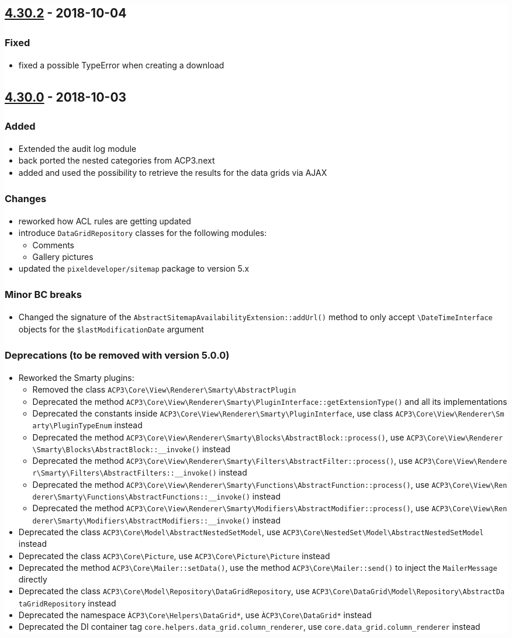 ## [4.30.2] - 2018-10-04

### Fixed

-   fixed a possible TypeError when creating a download

## [4.30.0] - 2018-10-03

### Added

-   Extended the audit log module
-   back ported the nested categories from ACP3.next
-   added and used the possibility to retrieve the results for the data grids via AJAX

### Changes

-   reworked how ACL rules are getting updated
-   introduce `DataGridRepository` classes for the following modules:
    -   Comments
    -   Gallery pictures
-   updated the `pixeldeveloper/sitemap` package to version 5.x

### Minor BC breaks

-   Changed the signature of the `AbstractSitemapAvailabilityExtension::addUrl()` method to only accept `\DateTimeInterface` objects for the `$lastModificationDate` argument

### Deprecations (to be removed with version 5.0.0)

-   Reworked the Smarty plugins:
    -   Removed the class `ACP3\Core\View\Renderer\Smarty\AbstractPlugin`
    -   Deprecated the method `ACP3\Core\View\Renderer\Smarty\PluginInterface::getExtensionType()` and all its implementations
    -   Deprecated the constants inside `ACP3\Core\View\Renderer\Smarty\PluginInterface`, use class `ACP3\Core\View\Renderer\Smarty\PluginTypeEnum` instead
    -   Deprecated the method `ACP3\Core\View\Renderer\Smarty\Blocks\AbstractBlock::process()`, use `ACP3\Core\View\Renderer\Smarty\Blocks\AbstractBlock::__invoke()` instead
    -   Deprecated the method `ACP3\Core\View\Renderer\Smarty\Filters\AbstractFilter::process()`, use `ACP3\Core\View\Renderer\Smarty\Filters\AbstractFilters::__invoke()` instead
    -   Deprecated the method `ACP3\Core\View\Renderer\Smarty\Functions\AbstractFunction::process()`, use `ACP3\Core\View\Renderer\Smarty\Functions\AbstractFunctions::__invoke()` instead
    -   Deprecated the method `ACP3\Core\View\Renderer\Smarty\Modifiers\AbstractModifier::process()`, use `ACP3\Core\View\Renderer\Smarty\Modifiers\AbstractModifiers::__invoke()` instead
-   Deprecated the class `ACP3\Core\Model\AbstractNestedSetModel`, use `ACP3\Core\NestedSet\Model\AbstractNestedSetModel` instead
-   Deprecated the class `ACP3\Core\Picture`, use `ACP3\Core\Picture\Picture` instead
-   Deprecated the method `ACP3\Core\Mailer::setData()`, use the method `ACP3\Core\Mailer::send()` to inject the `MailerMessage` directly
-   Deprecated the class `ACP3\Core\Model\Repository\DataGridRepository`, use `ACP3\Core\DataGrid\Model\Repository\AbstractDataGridRepository` instead
-   Deprecated the namespace `ÀCP3\Core\Helpers\DataGrid*`, use `ÀCP3\Core\DataGrid*` instead
-   Deprecated the DI container tag `core.helpers.data_grid.column_renderer`, use `core.data_grid.column_renderer` instead


[4.48.2]: https://gitlab.com/ACP3/cms/compare/v4.48.1...v4.48.2
[4.48.1]: https://gitlab.com/ACP3/cms/compare/v4.48.0...v4.48.1
[4.48.0]: https://gitlab.com/ACP3/cms/compare/v4.47.6...v4.48.0
[4.47.6]: https://gitlab.com/ACP3/cms/compare/v4.47.5...v4.47.6
[4.47.5]: https://gitlab.com/ACP3/cms/compare/v4.47.4...v4.47.5
[4.47.4]: https://gitlab.com/ACP3/cms/compare/v4.47.3...v4.47.4
[4.47.3]: https://gitlab.com/ACP3/cms/compare/v4.47.2...v4.47.3
[4.47.2]: https://gitlab.com/ACP3/cms/compare/v4.47.1...v4.47.2
[4.47.1]: https://gitlab.com/ACP3/cms/compare/v4.47.0...v4.47.1
[4.47.0]: https://gitlab.com/ACP3/cms/compare/v4.46.0...v4.47.0
[4.46.0]: https://gitlab.com/ACP3/cms/compare/v4.45.1...v4.46.0
[4.45.1]: https://gitlab.com/ACP3/cms/compare/v4.45.0...v4.45.1
[4.45.0]: https://gitlab.com/ACP3/cms/compare/v4.44.1...v4.45.0
[4.44.1]: https://gitlab.com/ACP3/cms/compare/v4.44.0...v4.44.1
[4.44.0]: https://gitlab.com/ACP3/cms/compare/v4.43.2...v4.44.0
[4.43.2]: https://gitlab.com/ACP3/cms/compare/v4.43.1...v4.43.2
[4.43.1]: https://gitlab.com/ACP3/cms/compare/v4.43.0...v4.43.1
[4.43.0]: https://gitlab.com/ACP3/cms/compare/v4.42.0...v4.43.0
[4.42.0]: https://gitlab.com/ACP3/cms/compare/v4.41.4...v4.42.0
[4.41.4]: https://gitlab.com/ACP3/cms/compare/v4.41.3...v4.41.4
[4.41.3]: https://gitlab.com/ACP3/cms/compare/v4.41.1...v4.41.3
[4.41.1]: https://gitlab.com/ACP3/cms/compare/v4.41.0...v4.41.1
[4.41.0]: https://gitlab.com/ACP3/cms/compare/v4.40.0...v4.41.0
[4.40.0]: https://gitlab.com/ACP3/cms/compare/v4.39.0...v4.40.0
[4.39.0]: https://gitlab.com/ACP3/cms/compare/v4.38.1...v4.39.0
[4.38.1]: https://gitlab.com/ACP3/cms/compare/v4.38.0...v4.38.1
[4.38.0]: https://gitlab.com/ACP3/cms/compare/v4.37.0...v4.38.0
[4.37.0]: https://gitlab.com/ACP3/cms/compare/v4.36.7...v4.37.0
[4.36.7]: https://gitlab.com/ACP3/cms/compare/v4.36.6...v4.36.7
[4.36.6]: https://gitlab.com/ACP3/cms/compare/v4.36.5...v4.36.6
[4.36.5]: https://gitlab.com/ACP3/cms/compare/v4.36.4...v4.36.5
[4.36.4]: https://gitlab.com/ACP3/cms/compare/v4.36.3...v4.36.4
[4.36.3]: https://gitlab.com/ACP3/cms/compare/v4.36.2...v4.36.3
[4.36.2]: https://gitlab.com/ACP3/cms/compare/v4.36.1...v4.36.2
[4.36.1]: https://gitlab.com/ACP3/cms/compare/v4.36.0...v4.36.1
[4.36.0]: https://gitlab.com/ACP3/cms/compare/v4.35.1...v4.36.0
[4.35.1]: https://gitlab.com/ACP3/cms/compare/v4.35.0...v4.35.1
[4.35.0]: https://gitlab.com/ACP3/cms/compare/v4.34.0...v4.35.0
[4.34.0]: https://gitlab.com/ACP3/cms/compare/v4.33.8...v4.34.0
[4.33.8]: https://gitlab.com/ACP3/cms/compare/v4.33.7...v4.33.8
[4.33.7]: https://gitlab.com/ACP3/cms/compare/v4.33.6...v4.33.7
[4.33.6]: https://gitlab.com/ACP3/cms/compare/v4.33.5...v4.33.6
[4.33.5]: https://gitlab.com/ACP3/cms/compare/v4.33.4...v4.33.5
[4.33.4]: https://gitlab.com/ACP3/cms/compare/v4.33.3...v4.33.4
[4.33.3]: https://gitlab.com/ACP3/cms/compare/v4.33.2...v4.33.3
[4.33.2]: https://gitlab.com/ACP3/cms/compare/v4.33.1...v4.33.2
[4.33.1]: https://gitlab.com/ACP3/cms/compare/v4.33.0...v4.33.1
[4.33.0]: https://gitlab.com/ACP3/cms/compare/v4.32.1...v4.33.0
[4.32.1]: https://gitlab.com/ACP3/cms/compare/v4.32.0...v4.32.1
[4.32.0]: https://gitlab.com/ACP3/cms/compare/v4.31.1...v4.32.0
[4.31.1]: https://gitlab.com/ACP3/cms/compare/v4.31.0...v4.31.1
[4.31.0]: https://gitlab.com/ACP3/cms/compare/v4.30.4...v4.31.0
[4.30.4]: https://gitlab.com/ACP3/cms/compare/v4.30.3...v4.30.4
[4.30.3]: https://gitlab.com/ACP3/cms/compare/v4.30.2...v4.30.3
[4.30.2]: https://gitlab.com/ACP3/cms/compare/v4.30.1...v4.30.2
[4.30.1]: https://gitlab.com/ACP3/cms/compare/v4.30.0...v4.30.1
[4.30.0]: https://gitlab.com/ACP3/cms/compare/v4.29.4...v4.30.0
[4.29.4]: https://gitlab.com/ACP3/cms/compare/v4.29.3...v4.29.4
[4.29.3]: https://gitlab.com/ACP3/cms/compare/v4.29.2...v4.29.3
[4.29.2]: https://gitlab.com/ACP3/cms/compare/v4.29.1...v4.29.2
[4.29.1]: https://gitlab.com/ACP3/cms/compare/v4.29.0...v4.29.1
[4.29.0]: https://gitlab.com/ACP3/cms/compare/v4.28.4...v4.29.0
[4.28.4]: https://gitlab.com/ACP3/cms/compare/v4.28.3...v4.28.4
[4.28.3]: https://gitlab.com/ACP3/cms/compare/v4.28.2...v4.28.3
[4.28.2]: https://gitlab.com/ACP3/cms/compare/v4.28.1...v4.28.2
[4.28.1]: https://gitlab.com/ACP3/cms/compare/v4.28.0...v4.28.1
[4.28.0]: https://gitlab.com/ACP3/cms/compare/v4.27.3...v4.28.0
[4.27.3]: https://gitlab.com/ACP3/cms/compare/v4.27.2...v4.27.3
[4.27.2]: https://gitlab.com/ACP3/cms/compare/v4.27.1...v4.27.2
[4.27.1]: https://gitlab.com/ACP3/cms/compare/v4.27.0...v4.27.1
[4.27.0]: https://gitlab.com/ACP3/cms/compare/v4.26.4...v4.27.0
[4.26.4]: https://gitlab.com/ACP3/cms/compare/v4.26.2...v4.26.4
[4.26.2]: https://gitlab.com/ACP3/cms/compare/v4.26.1...v4.26.2
[4.26.1]: https://gitlab.com/ACP3/cms/compare/v4.26.0...v4.26.1
[4.26.0]: https://gitlab.com/ACP3/cms/compare/v4.25.7...v4.26.0
[4.25.7]: https://gitlab.com/ACP3/cms/compare/v4.25.6...v4.25.7
[4.25.6]: https://gitlab.com/ACP3/cms/compare/v4.25.5...v4.25.6
[4.25.5]: https://gitlab.com/ACP3/cms/compare/v4.25.4...v4.25.5
[4.25.4]: https://gitlab.com/ACP3/cms/compare/v4.25.3...v4.25.4
[4.25.3]: https://gitlab.com/ACP3/cms/compare/v4.25.2...v4.25.3
[4.25.2]: https://gitlab.com/ACP3/cms/compare/v4.25.1...v4.25.2
[4.25.1]: https://gitlab.com/ACP3/cms/compare/v4.25.0...v4.25.1
[4.25.0]: https://gitlab.com/ACP3/cms/compare/v4.24.0...v4.25.0
[4.24.0]: https://gitlab.com/ACP3/cms/compare/v4.23.0...v4.24.0
[4.23.0]: https://gitlab.com/ACP3/cms/compare/v4.22.1...v4.23.0
[4.22.1]: https://gitlab.com/ACP3/cms/compare/v4.22.0...v4.22.1
[4.22.0]: https://gitlab.com/ACP3/cms/compare/v4.21.2...v4.22.0
[4.21.2]: https://gitlab.com/ACP3/cms/compare/v4.21.1...v4.21.2
[4.21.1]: https://gitlab.com/ACP3/cms/compare/v4.21.0...v4.21.1
[4.21.0]: https://gitlab.com/ACP3/cms/compare/v4.20.0...v4.21.0
[4.20.0]: https://gitlab.com/ACP3/cms/compare/v4.19.1...v4.20.0
[4.19.1]: https://gitlab.com/ACP3/cms/compare/v4.19.0...v4.19.1
[4.19.0]: https://gitlab.com/ACP3/cms/compare/v4.18.0...v4.19.0
[4.18.0]: https://gitlab.com/ACP3/cms/compare/v4.17.0...v4.18.0
[4.17.0]: https://gitlab.com/ACP3/cms/compare/v4.16.0...v4.17.0
[4.16.0]: https://gitlab.com/ACP3/cms/compare/v4.15.0...v4.16.0
[4.15.0]: https://gitlab.com/ACP3/cms/compare/v4.14.0...v4.15.0
[4.14.0]: https://gitlab.com/ACP3/cms/compare/v4.13.1...v4.14.0
[4.13.1]: https://gitlab.com/ACP3/cms/compare/v4.13.0...v4.13.1
[4.13.0]: https://gitlab.com/ACP3/cms/compare/v4.12.2...v4.13.0
[4.12.2]: https://gitlab.com/ACP3/cms/compare/v4.12.1...v4.12.2
[4.12.1]: https://gitlab.com/ACP3/cms/compare/v4.12.0...v4.12.1
[4.12.0]: https://gitlab.com/ACP3/cms/compare/v4.11.1...v4.12.0
[4.11.1]: https://gitlab.com/ACP3/cms/compare/v4.11.0...v4.11.1
[4.11.0]: https://gitlab.com/ACP3/cms/compare/v4.10.1...v4.11.0
[4.10.1]: https://gitlab.com/ACP3/cms/compare/v4.10.0...v4.10.1
[4.10.0]: https://gitlab.com/ACP3/cms/compare/v4.9.2...v4.10.0
[4.9.2]: https://gitlab.com/ACP3/cms/compare/v4.9.1...v4.9.2
[4.9.1]: https://gitlab.com/ACP3/cms/compare/v4.9.0...v4.9.1
[4.9.0]: https://gitlab.com/ACP3/cms/compare/v4.8.5...v4.9.0
[4.8.5]: https://gitlab.com/ACP3/cms/compare/v4.8.3...v4.8.5
[4.8.3]: https://gitlab.com/ACP3/cms/compare/v4.8.2...v4.8.3
[4.8.2]: https://gitlab.com/ACP3/cms/compare/v4.8.1...v4.8.2
[4.8.1]: https://gitlab.com/ACP3/cms/compare/v4.8.0...v4.8.1
[4.8.0]: https://gitlab.com/ACP3/cms/compare/v4.7.1...v4.8.0
[4.7.1]: https://gitlab.com/ACP3/cms/compare/v4.7.0...v4.7.1
[4.7.0]: https://gitlab.com/ACP3/cms/compare/v4.6.2...v4.7.0
[4.6.2]: https://gitlab.com/ACP3/cms/compare/v4.6.1...v4.6.2
[4.6.1]: https://gitlab.com/ACP3/cms/compare/v4.6.0...v4.6.1
[4.6.0]: https://gitlab.com/ACP3/cms/compare/v4.5.0...v4.6.0
[4.5.0]: https://gitlab.com/ACP3/cms/compare/v4.4.4...v4.5.0
[4.4.4]: https://gitlab.com/ACP3/cms/compare/v4.4.3...v4.4.4
[4.4.3]: https://gitlab.com/ACP3/cms/compare/v4.4.2...v4.4.3
[4.4.2]: https://gitlab.com/ACP3/cms/compare/v4.4.1...v4.4.2
[4.4.1]: https://gitlab.com/ACP3/cms/compare/v4.4.0...v4.4.1
[4.4.0]: https://gitlab.com/ACP3/cms/compare/v4.3.6...v4.4.0
[4.3.6]: https://gitlab.com/ACP3/cms/compare/v4.3.5...v4.3.6
[4.3.5]: https://gitlab.com/ACP3/cms/compare/v4.3.4...v4.3.5
[4.3.4]: https://gitlab.com/ACP3/cms/compare/v4.3.3...v4.3.4
[4.3.3]: https://gitlab.com/ACP3/cms/compare/v4.3.2...v4.3.3
[4.3.2]: https://gitlab.com/ACP3/cms/compare/v4.3.1...v4.3.2
[4.3.1]: https://gitlab.com/ACP3/cms/compare/v4.3.0...v4.3.1
[4.3.0]: https://gitlab.com/ACP3/cms/compare/v4.2.0...v4.3.0
[4.2.0]: https://gitlab.com/ACP3/cms/compare/v4.1.30...v4.2.0
[4.1.30]: https://gitlab.com/ACP3/cms/compare/v4.1.29...v4.1.30
[4.1.29]: https://gitlab.com/ACP3/cms/compare/v4.1.28...v4.1.29
[4.1.28]: https://gitlab.com/ACP3/cms/compare/v4.1.27...v4.1.28
[4.1.27]: https://gitlab.com/ACP3/cms/compare/v4.1.22...v4.1.27
[4.1.22]: https://gitlab.com/ACP3/cms/compare/v4.1.21...v4.1.22
[4.1.21]: https://gitlab.com/ACP3/cms/compare/v4.1.20...v4.1.21
[4.1.20]: https://gitlab.com/ACP3/cms/compare/v4.1.19...v4.1.20
[4.1.19]: https://gitlab.com/ACP3/cms/compare/v4.1.18...v4.1.19
[4.1.18]: https://gitlab.com/ACP3/cms/compare/v4.1.17...v4.1.18